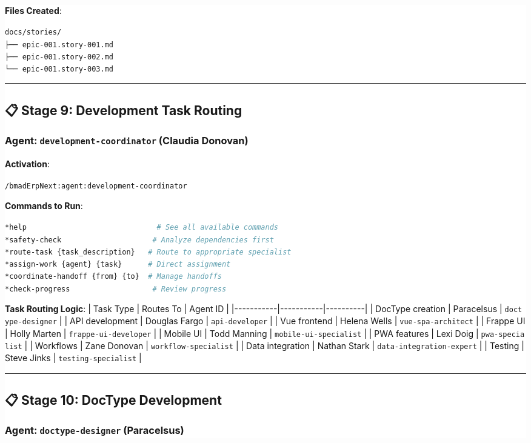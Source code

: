 **Files Created**:
```
docs/stories/
├── epic-001.story-001.md
├── epic-001.story-002.md
└── epic-001.story-003.md
```

---

## 📋 Stage 9: Development Task Routing

### Agent: `development-coordinator` (Claudia Donovan)

**Activation**:
```bash
/bmadErpNext:agent:development-coordinator
```

**Commands to Run**:
```bash
*help                              # See all available commands
*safety-check                     # Analyze dependencies first
*route-task {task_description}   # Route to appropriate specialist
*assign-work {agent} {task}      # Direct assignment
*coordinate-handoff {from} {to}  # Manage handoffs
*check-progress                   # Review progress
```

**Task Routing Logic**:
| Task Type | Routes To | Agent ID |
|-----------|-----------|----------|
| DocType creation | Paracelsus | `doctype-designer` |
| API development | Douglas Fargo | `api-developer` |
| Vue frontend | Helena Wells | `vue-spa-architect` |
| Frappe UI | Holly Marten | `frappe-ui-developer` |
| Mobile UI | Todd Manning | `mobile-ui-specialist` |
| PWA features | Lexi Doig | `pwa-specialist` |
| Workflows | Zane Donovan | `workflow-specialist` |
| Data integration | Nathan Stark | `data-integration-expert` |
| Testing | Steve Jinks | `testing-specialist` |

---

## 📋 Stage 10: DocType Development

### Agent: `doctype-designer` (Paracelsus)
